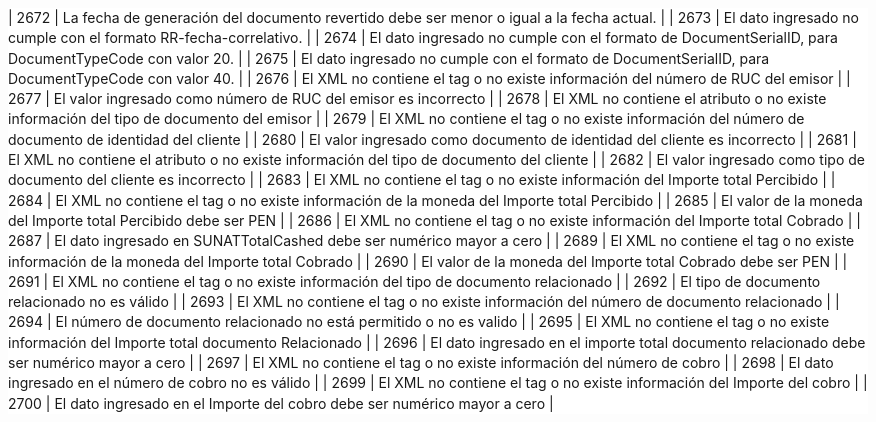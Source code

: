 | 2672   | La fecha de generación del documento revertido debe ser menor o igual a la fecha actual.                                                                                                           |
| 2673   | El dato ingresado no cumple con el formato RR-fecha-correlativo.                                                                                                                                   |
| 2674   | El dato ingresado no cumple con el formato de DocumentSerialID, para DocumentTypeCode con valor 20.                                                                                                |
| 2675   | El dato ingresado no cumple con el formato de DocumentSerialID, para DocumentTypeCode con valor 40.                                                                                                |
| 2676   | El XML no contiene el tag o no existe información del número de RUC del emisor                                                                                                                     |
| 2677   | El valor ingresado como número de RUC del emisor es incorrecto                                                                                                                                     |
| 2678   | El XML no contiene el atributo o no existe información del tipo de documento del emisor                                                                                                            |
| 2679   | El XML no contiene el tag o no existe información del número de documento de identidad del cliente                                                                                                 |
| 2680   | El valor ingresado como documento de identidad del cliente es incorrecto                                                                                                                           |
| 2681   | El XML no contiene el atributo o no existe información del tipo de documento del cliente                                                                                                           |
| 2682   | El valor ingresado como tipo de documento del cliente es incorrecto                                                                                                                                |
| 2683   | El XML no contiene el tag o no existe información del Importe total Percibido                                                                                                                      |
| 2684   | El XML no contiene el tag o no existe información de la moneda del Importe total Percibido                                                                                                         |
| 2685   | El valor de la moneda del Importe total Percibido debe ser PEN                                                                                                                                     |
| 2686   | El XML no contiene el tag o no existe información del Importe total Cobrado                                                                                                                        |
| 2687   | El dato ingresado en SUNATTotalCashed debe ser numérico mayor a cero                                                                                                                               |
| 2689   | El XML no contiene el tag o no existe información de la moneda del Importe total Cobrado                                                                                                           |
| 2690   | El valor de la moneda del Importe total Cobrado debe ser PEN                                                                                                                                       |
| 2691   | El XML no contiene el tag o no existe información del tipo de documento relacionado                                                                                                                |
| 2692   | El tipo de documento relacionado no es válido                                                                                                                                                      |
| 2693   | El XML no contiene el tag o no existe información del número de documento relacionado                                                                                                              |
| 2694   | El número de documento relacionado no está permitido o no es valido                                                                                                                                |
| 2695   | El XML no contiene el tag o no existe información del Importe total documento Relacionado                                                                                                          |
| 2696   | El dato ingresado en el importe total documento relacionado debe ser numérico mayor a cero                                                                                                         |
| 2697   | El XML no contiene el tag o no existe información del número de cobro                                                                                                                              |
| 2698   | El dato ingresado en el número de cobro no es válido                                                                                                                                               |
| 2699   | El XML no contiene el tag o no existe información del Importe del cobro                                                                                                                            |
| 2700   | El dato ingresado en el Importe del cobro debe ser numérico mayor a cero                                                                                                                           |